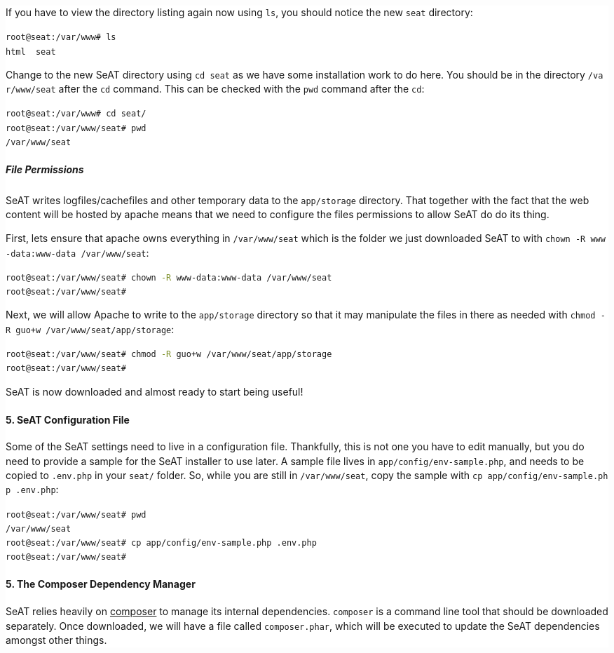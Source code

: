 If you have to view the directory listing again now using `ls`, you should notice the new `seat` directory:

```bash
root@seat:/var/www# ls
html  seat
```

Change to the new SeAT directory using `cd seat` as we have some installation work to do here. You should be in the directory `/var/www/seat` after the `cd` command. This can be checked with the `pwd` command after the `cd`:

```bash
root@seat:/var/www# cd seat/
root@seat:/var/www/seat# pwd
/var/www/seat
```

##### File Permissions #####

SeAT writes logfiles/cachefiles and other temporary data to the `app/storage` directory. That together with the fact that the web content will be hosted by apache means that we need to configure the files permissions to allow SeAT do do its thing.

First, lets ensure that apache owns everything in `/var/www/seat` which is the folder we just downloaded SeAT to with `chown -R www-data:www-data /var/www/seat`:

```bash
root@seat:/var/www/seat# chown -R www-data:www-data /var/www/seat
root@seat:/var/www/seat#
```

Next, we will allow Apache to write to the `app/storage` directory so that it may manipulate the files in there as needed with `chmod -R guo+w /var/www/seat/app/storage`:

```bash
root@seat:/var/www/seat# chmod -R guo+w /var/www/seat/app/storage
root@seat:/var/www/seat#
```

SeAT is now downloaded and almost ready to start being useful!

#### 5. SeAT Configuration File ####
Some of the SeAT settings need to live in a configuration file. Thankfully, this is not one you have to edit manually, but you do need to provide a sample for the SeAT installer to use later. A sample file lives in `app/config/env-sample.php`, and needs to be copied to `.env.php` in your `seat/` folder. So, while you are still in `/var/www/seat`, copy the sample with `cp app/config/env-sample.php .env.php`:

```bash
root@seat:/var/www/seat# pwd
/var/www/seat
root@seat:/var/www/seat# cp app/config/env-sample.php .env.php
root@seat:/var/www/seat#
```

#### 5. The Composer Dependency Manager ####
SeAT relies heavily on [composer](https://getcomposer.org/) to manage its internal dependencies. `composer` is a command line tool that should be downloaded separately. Once downloaded, we will have a file called `composer.phar`, which will be executed to update the SeAT dependencies amongst other things.
